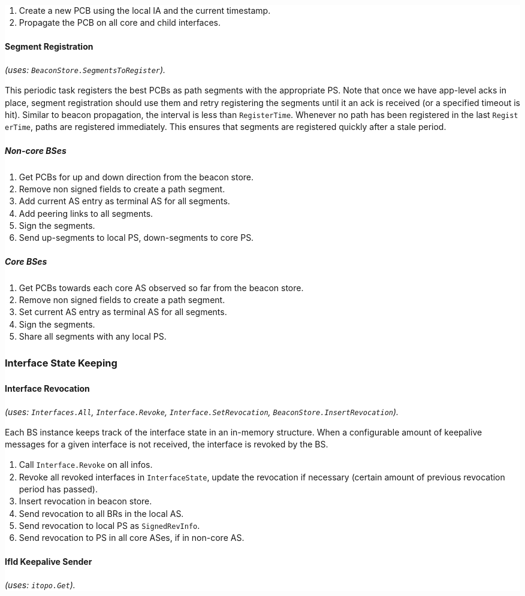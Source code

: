 1. Create a new PCB using the local IA and the current timestamp.
1. Propagate the PCB on all core and child interfaces.

#### Segment Registration

*(uses: `BeaconStore.SegmentsToRegister`).*

This periodic task registers the best PCBs as path segments with the appropriate PS. Note that once
we have app-level acks in place, segment registration should use them and retry registering the
segments until it an ack is received (or a specified timeout is hit). Similar to beacon propagation,
the interval is less than `RegisterTime`. Whenever no path has been registered in the last
`RegisterTime`, paths are registered immediately. This ensures that segments are registered quickly
after a stale period.

##### Non-core BSes

1. Get PCBs for up and down direction from the beacon store.
1. Remove non signed fields to create a path segment.
1. Add current AS entry as terminal AS for all segments.
1. Add peering links to all segments.
1. Sign the segments.
1. Send up-segments to local PS, down-segments to core PS.

##### Core BSes

1. Get PCBs towards each core AS observed so far from the beacon store.
1. Remove non signed fields to create a path segment.
1. Set current AS entry as terminal AS for all segments.
1. Sign the segments.
1. Share all segments with any local PS.

### Interface State Keeping

#### Interface Revocation

*(uses: `Interfaces.All`, `Interface.Revoke`, `Interface.SetRevocation`,
 `BeaconStore.InsertRevocation`).*

Each BS instance keeps track of the interface state in an in-memory structure. When a configurable
amount of keepalive messages for a given interface is not received, the interface is revoked by the
BS.

1. Call `Interface.Revoke` on all infos.
1. Revoke all revoked interfaces in `InterfaceState`, update the revocation if necessary (certain
   amount of previous revocation period has passed).
1. Insert revocation in beacon store.
1. Send revocation to all BRs in the local AS.
1. Send revocation to local PS as `SignedRevInfo`.
1. Send revocation to PS in all core ASes, if in non-core AS.

#### IfId Keepalive Sender

*(uses: `itopo.Get`).*
